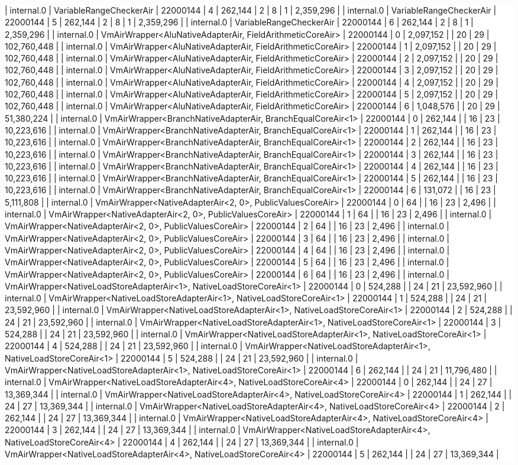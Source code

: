 | internal.0 | VariableRangeCheckerAir | 22000144 | 4 | 262,144 | 2 | 8 | 1 | 2,359,296 | 
| internal.0 | VariableRangeCheckerAir | 22000144 | 5 | 262,144 | 2 | 8 | 1 | 2,359,296 | 
| internal.0 | VariableRangeCheckerAir | 22000144 | 6 | 262,144 | 2 | 8 | 1 | 2,359,296 | 
| internal.0 | VmAirWrapper<AluNativeAdapterAir, FieldArithmeticCoreAir> | 22000144 | 0 | 2,097,152 |  | 20 | 29 | 102,760,448 | 
| internal.0 | VmAirWrapper<AluNativeAdapterAir, FieldArithmeticCoreAir> | 22000144 | 1 | 2,097,152 |  | 20 | 29 | 102,760,448 | 
| internal.0 | VmAirWrapper<AluNativeAdapterAir, FieldArithmeticCoreAir> | 22000144 | 2 | 2,097,152 |  | 20 | 29 | 102,760,448 | 
| internal.0 | VmAirWrapper<AluNativeAdapterAir, FieldArithmeticCoreAir> | 22000144 | 3 | 2,097,152 |  | 20 | 29 | 102,760,448 | 
| internal.0 | VmAirWrapper<AluNativeAdapterAir, FieldArithmeticCoreAir> | 22000144 | 4 | 2,097,152 |  | 20 | 29 | 102,760,448 | 
| internal.0 | VmAirWrapper<AluNativeAdapterAir, FieldArithmeticCoreAir> | 22000144 | 5 | 2,097,152 |  | 20 | 29 | 102,760,448 | 
| internal.0 | VmAirWrapper<AluNativeAdapterAir, FieldArithmeticCoreAir> | 22000144 | 6 | 1,048,576 |  | 20 | 29 | 51,380,224 | 
| internal.0 | VmAirWrapper<BranchNativeAdapterAir, BranchEqualCoreAir<1> | 22000144 | 0 | 262,144 |  | 16 | 23 | 10,223,616 | 
| internal.0 | VmAirWrapper<BranchNativeAdapterAir, BranchEqualCoreAir<1> | 22000144 | 1 | 262,144 |  | 16 | 23 | 10,223,616 | 
| internal.0 | VmAirWrapper<BranchNativeAdapterAir, BranchEqualCoreAir<1> | 22000144 | 2 | 262,144 |  | 16 | 23 | 10,223,616 | 
| internal.0 | VmAirWrapper<BranchNativeAdapterAir, BranchEqualCoreAir<1> | 22000144 | 3 | 262,144 |  | 16 | 23 | 10,223,616 | 
| internal.0 | VmAirWrapper<BranchNativeAdapterAir, BranchEqualCoreAir<1> | 22000144 | 4 | 262,144 |  | 16 | 23 | 10,223,616 | 
| internal.0 | VmAirWrapper<BranchNativeAdapterAir, BranchEqualCoreAir<1> | 22000144 | 5 | 262,144 |  | 16 | 23 | 10,223,616 | 
| internal.0 | VmAirWrapper<BranchNativeAdapterAir, BranchEqualCoreAir<1> | 22000144 | 6 | 131,072 |  | 16 | 23 | 5,111,808 | 
| internal.0 | VmAirWrapper<NativeAdapterAir<2, 0>, PublicValuesCoreAir> | 22000144 | 0 | 64 |  | 16 | 23 | 2,496 | 
| internal.0 | VmAirWrapper<NativeAdapterAir<2, 0>, PublicValuesCoreAir> | 22000144 | 1 | 64 |  | 16 | 23 | 2,496 | 
| internal.0 | VmAirWrapper<NativeAdapterAir<2, 0>, PublicValuesCoreAir> | 22000144 | 2 | 64 |  | 16 | 23 | 2,496 | 
| internal.0 | VmAirWrapper<NativeAdapterAir<2, 0>, PublicValuesCoreAir> | 22000144 | 3 | 64 |  | 16 | 23 | 2,496 | 
| internal.0 | VmAirWrapper<NativeAdapterAir<2, 0>, PublicValuesCoreAir> | 22000144 | 4 | 64 |  | 16 | 23 | 2,496 | 
| internal.0 | VmAirWrapper<NativeAdapterAir<2, 0>, PublicValuesCoreAir> | 22000144 | 5 | 64 |  | 16 | 23 | 2,496 | 
| internal.0 | VmAirWrapper<NativeAdapterAir<2, 0>, PublicValuesCoreAir> | 22000144 | 6 | 64 |  | 16 | 23 | 2,496 | 
| internal.0 | VmAirWrapper<NativeLoadStoreAdapterAir<1>, NativeLoadStoreCoreAir<1> | 22000144 | 0 | 524,288 |  | 24 | 21 | 23,592,960 | 
| internal.0 | VmAirWrapper<NativeLoadStoreAdapterAir<1>, NativeLoadStoreCoreAir<1> | 22000144 | 1 | 524,288 |  | 24 | 21 | 23,592,960 | 
| internal.0 | VmAirWrapper<NativeLoadStoreAdapterAir<1>, NativeLoadStoreCoreAir<1> | 22000144 | 2 | 524,288 |  | 24 | 21 | 23,592,960 | 
| internal.0 | VmAirWrapper<NativeLoadStoreAdapterAir<1>, NativeLoadStoreCoreAir<1> | 22000144 | 3 | 524,288 |  | 24 | 21 | 23,592,960 | 
| internal.0 | VmAirWrapper<NativeLoadStoreAdapterAir<1>, NativeLoadStoreCoreAir<1> | 22000144 | 4 | 524,288 |  | 24 | 21 | 23,592,960 | 
| internal.0 | VmAirWrapper<NativeLoadStoreAdapterAir<1>, NativeLoadStoreCoreAir<1> | 22000144 | 5 | 524,288 |  | 24 | 21 | 23,592,960 | 
| internal.0 | VmAirWrapper<NativeLoadStoreAdapterAir<1>, NativeLoadStoreCoreAir<1> | 22000144 | 6 | 262,144 |  | 24 | 21 | 11,796,480 | 
| internal.0 | VmAirWrapper<NativeLoadStoreAdapterAir<4>, NativeLoadStoreCoreAir<4> | 22000144 | 0 | 262,144 |  | 24 | 27 | 13,369,344 | 
| internal.0 | VmAirWrapper<NativeLoadStoreAdapterAir<4>, NativeLoadStoreCoreAir<4> | 22000144 | 1 | 262,144 |  | 24 | 27 | 13,369,344 | 
| internal.0 | VmAirWrapper<NativeLoadStoreAdapterAir<4>, NativeLoadStoreCoreAir<4> | 22000144 | 2 | 262,144 |  | 24 | 27 | 13,369,344 | 
| internal.0 | VmAirWrapper<NativeLoadStoreAdapterAir<4>, NativeLoadStoreCoreAir<4> | 22000144 | 3 | 262,144 |  | 24 | 27 | 13,369,344 | 
| internal.0 | VmAirWrapper<NativeLoadStoreAdapterAir<4>, NativeLoadStoreCoreAir<4> | 22000144 | 4 | 262,144 |  | 24 | 27 | 13,369,344 | 
| internal.0 | VmAirWrapper<NativeLoadStoreAdapterAir<4>, NativeLoadStoreCoreAir<4> | 22000144 | 5 | 262,144 |  | 24 | 27 | 13,369,344 | 